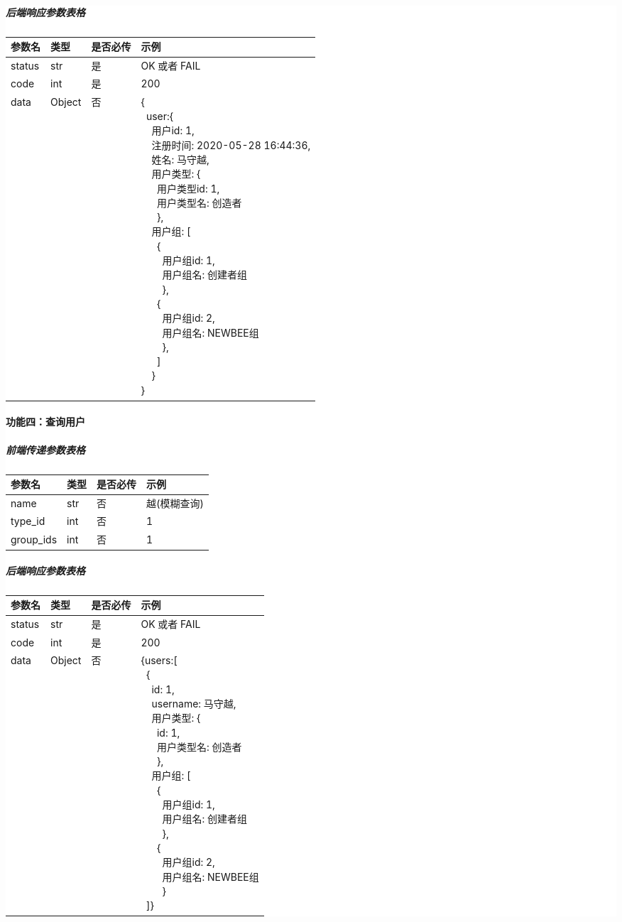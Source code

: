 ##### 后端响应参数表格


| 参数名  | 类型 | 是否必传  | 示例  |
|:----------|:----------|:----------|:----------|
| status    |str| 是    | OK 或者 FAIL    |
| code    |int| 是    | 200    |
| data    |Object| 否    | {<br>&nbsp;&nbsp;user:{<br>&nbsp;&nbsp;&nbsp;&nbsp;用户id: 1,<br>&nbsp;&nbsp;&nbsp;&nbsp;注册时间: 2020-05-28 16\:44\:36,<br>&nbsp;&nbsp;&nbsp;&nbsp;姓名: 马守越,<br>&nbsp;&nbsp;&nbsp;&nbsp;用户类型: {<br>&nbsp;&nbsp;&nbsp;&nbsp;&nbsp;&nbsp;用户类型id: 1,<br>&nbsp;&nbsp;&nbsp;&nbsp;&nbsp;&nbsp;用户类型名: 创造者<br>&nbsp;&nbsp;&nbsp;&nbsp;&nbsp;&nbsp;},<br>&nbsp;&nbsp;&nbsp;&nbsp;用户组: [<br>&nbsp;&nbsp;&nbsp;&nbsp;&nbsp;&nbsp;{<br>&nbsp;&nbsp;&nbsp;&nbsp;&nbsp;&nbsp;&nbsp;&nbsp;用户组id: 1,<br>&nbsp;&nbsp;&nbsp;&nbsp;&nbsp;&nbsp;&nbsp;&nbsp;用户组名: 创建者组<br>&nbsp;&nbsp;&nbsp;&nbsp;&nbsp;&nbsp;&nbsp;&nbsp;},<br>&nbsp;&nbsp;&nbsp;&nbsp;&nbsp;&nbsp;{<br>&nbsp;&nbsp;&nbsp;&nbsp;&nbsp;&nbsp;&nbsp;&nbsp;用户组id: 2,<br>&nbsp;&nbsp;&nbsp;&nbsp;&nbsp;&nbsp;&nbsp;&nbsp;用户组名: NEWBEE组<br>&nbsp;&nbsp;&nbsp;&nbsp;&nbsp;&nbsp;&nbsp;&nbsp;},<br>&nbsp;&nbsp;&nbsp;&nbsp;&nbsp;&nbsp;]<br>&nbsp;&nbsp;&nbsp;&nbsp;}<br>}    |



#### 功能四：查询用户

##### 前端传递参数表格


| 参数名  | 类型 | 是否必传  | 示例  |
|:----------|:----------|:----------|:----------|
| name    |str| 否    | 越(模糊查询)    |
| type\_id    |int| 否    | 1    |
| group\_ids    |int| 否    | 1    |

##### 后端响应参数表格


| 参数名  | 类型 | 是否必传  | 示例  |
|:----------|:----------|:----------|:----------|
| status    |str| 是    | OK 或者 FAIL    |
| code    |int| 是    | 200    |
| data    |Object| 否    | {users:[<br>&nbsp;&nbsp;{<br>&nbsp;&nbsp;&nbsp;&nbsp;id: 1,<br>&nbsp;&nbsp;&nbsp;&nbsp;username: 马守越,<br>&nbsp;&nbsp;&nbsp;&nbsp;用户类型: {<br>&nbsp;&nbsp;&nbsp;&nbsp;&nbsp;&nbsp;id: 1,<br>&nbsp;&nbsp;&nbsp;&nbsp;&nbsp;&nbsp;用户类型名: 创造者<br>&nbsp;&nbsp;&nbsp;&nbsp;&nbsp;&nbsp;},<br>&nbsp;&nbsp;&nbsp;&nbsp;用户组: [<br>&nbsp;&nbsp;&nbsp;&nbsp;&nbsp;&nbsp;{<br>&nbsp;&nbsp;&nbsp;&nbsp;&nbsp;&nbsp;&nbsp;&nbsp;用户组id: 1,<br>&nbsp;&nbsp;&nbsp;&nbsp;&nbsp;&nbsp;&nbsp;&nbsp;用户组名: 创建者组<br>&nbsp;&nbsp;&nbsp;&nbsp;&nbsp;&nbsp;&nbsp;&nbsp;},<br>&nbsp;&nbsp;&nbsp;&nbsp;&nbsp;&nbsp;{<br>&nbsp;&nbsp;&nbsp;&nbsp;&nbsp;&nbsp;&nbsp;&nbsp;用户组id: 2,<br>&nbsp;&nbsp;&nbsp;&nbsp;&nbsp;&nbsp;&nbsp;&nbsp;用户组名: NEWBEE组<br>&nbsp;&nbsp;&nbsp;&nbsp;&nbsp;&nbsp;&nbsp;&nbsp;}<br>&nbsp;&nbsp;]}   |

